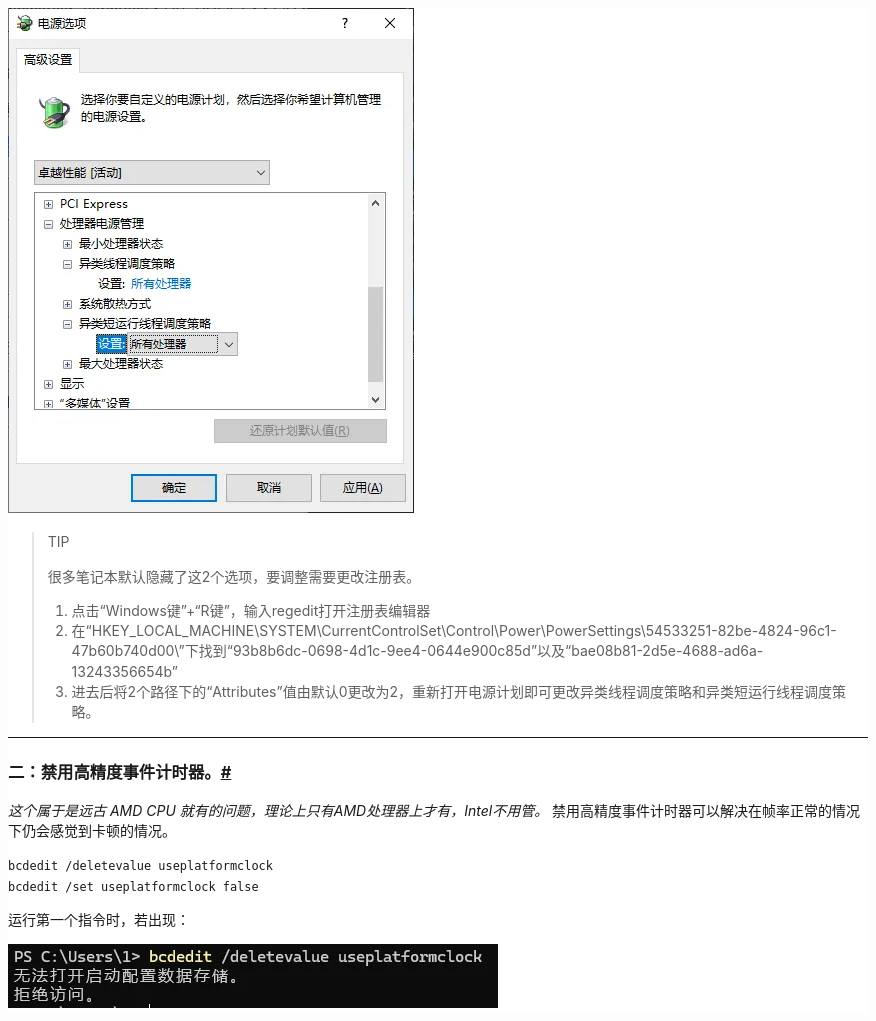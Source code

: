 ![img](./img/rundll32_j2dSwcJG0a.1q2vvta7_Z4DDBV.webp)

> TIP
>
> 很多笔记本默认隐藏了这2个选项，要调整需要更改注册表。
>
> 1. 点击“Windows键”+“R键”，输入regedit打开注册表编辑器
> 2. 在“HKEY_LOCAL_MACHINE\SYSTEM\CurrentControlSet\Control\Power\PowerSettings\54533251-82be-4824-96c1-47b60b740d00\”下找到“93b8b6dc-0698-4d1c-9ee4-0644e900c85d”以及“bae08b81-2d5e-4688-ad6a-13243356654b”
> 3. 进去后将2个路径下的“Attributes”值由默认0更改为2，重新打开电源计划即可更改异类线程调度策略和异类短运行线程调度策略。

------

### 二：禁用高精度事件计时器。[#](https://seeizo.com/posts/amd-win-fix/#二禁用高精度事件计时器)

*这个属于是远古 AMD CPU 就有的问题，理论上只有AMD处理器上才有，Intel不用管。*
禁用高精度事件计时器可以解决在帧率正常的情况下仍会感觉到卡顿的情况。

```
bcdedit /deletevalue useplatformclock
bcdedit /set useplatformclock false
```

运行第一个指令时，若出现：

![img](./img/999.CJ35QvSc_Z1psgwi.webp)
